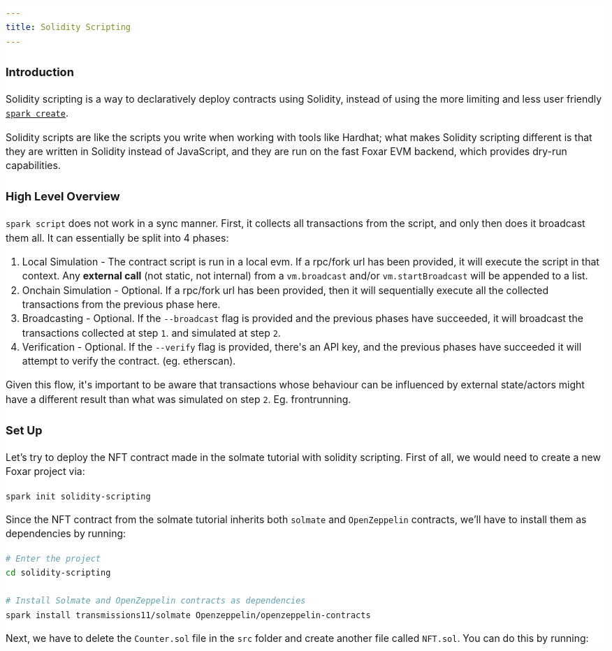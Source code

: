 ```yaml
---
title: Solidity Scripting
---
```


### Introduction

Solidity scripting is a way to declaratively deploy contracts using Solidity, instead of using the more limiting and less user friendly [`spark create`](../reference/spark/spark-create.md).

Solidity scripts are like the scripts you write when working with tools like Hardhat; what makes Solidity scripting different is that they are written in Solidity instead of JavaScript, and they are run on the fast Foxar EVM backend, which provides dry-run capabilities.

### High Level Overview

`spark script` does not work in a sync manner. First, it collects all transactions from the script, and only then does it broadcast them all. It can essentially be split into 4 phases:

1. Local Simulation - The contract script is run in a local evm. If a rpc/fork url has been provided, it will execute the script in that context. Any **external call** (not static, not internal) from a `vm.broadcast` and/or `vm.startBroadcast` will be appended to a list.
2. Onchain Simulation - Optional. If a rpc/fork url has been provided, then it will sequentially execute all the collected transactions from the previous phase here.
3. Broadcasting - Optional. If the `--broadcast` flag is provided and the previous phases have succeeded, it will broadcast the transactions collected at step `1`. and simulated at step `2`.
4. Verification - Optional. If the `--verify` flag is provided, there's an API key, and the previous phases have succeeded it will attempt to verify the contract. (eg. etherscan).

Given this flow, it's important to be aware that transactions whose behaviour can be influenced by external state/actors might have a different result than what was simulated on step `2`. Eg. frontrunning.

### Set Up

Let’s try to deploy the NFT contract made in the solmate tutorial with solidity scripting. First of all, we would need to create a new Foxar project via:

```sh
spark init solidity-scripting
```

Since the NFT contract from the solmate tutorial inherits both `solmate` and `OpenZeppelin` contracts, we’ll have to install them as dependencies by running:

```sh
# Enter the project
cd solidity-scripting

# Install Solmate and OpenZeppelin contracts as dependencies
spark install transmissions11/solmate Openzeppelin/openzeppelin-contracts
```

Next, we have to delete the `Counter.sol` file in the `src` folder and create another file called `NFT.sol`. You can do this by running:
